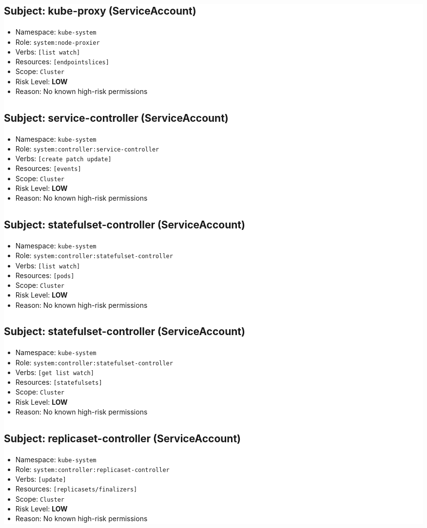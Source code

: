 
## <a name="kube-proxy-serviceaccount"></a>Subject: kube-proxy (ServiceAccount)
- Namespace: `kube-system`
- Role: `system:node-proxier`
- Verbs: `[list watch]`
- Resources: `[endpointslices]`
- Scope: `Cluster`
- Risk Level: **LOW**
- Reason: No known high-risk permissions


## <a name="service-controller-serviceaccount"></a>Subject: service-controller (ServiceAccount)
- Namespace: `kube-system`
- Role: `system:controller:service-controller`
- Verbs: `[create patch update]`
- Resources: `[events]`
- Scope: `Cluster`
- Risk Level: **LOW**
- Reason: No known high-risk permissions


## <a name="statefulset-controller-serviceaccount"></a>Subject: statefulset-controller (ServiceAccount)
- Namespace: `kube-system`
- Role: `system:controller:statefulset-controller`
- Verbs: `[list watch]`
- Resources: `[pods]`
- Scope: `Cluster`
- Risk Level: **LOW**
- Reason: No known high-risk permissions


## <a name="statefulset-controller-serviceaccount"></a>Subject: statefulset-controller (ServiceAccount)
- Namespace: `kube-system`
- Role: `system:controller:statefulset-controller`
- Verbs: `[get list watch]`
- Resources: `[statefulsets]`
- Scope: `Cluster`
- Risk Level: **LOW**
- Reason: No known high-risk permissions


## <a name="replicaset-controller-serviceaccount"></a>Subject: replicaset-controller (ServiceAccount)
- Namespace: `kube-system`
- Role: `system:controller:replicaset-controller`
- Verbs: `[update]`
- Resources: `[replicasets/finalizers]`
- Scope: `Cluster`
- Risk Level: **LOW**
- Reason: No known high-risk permissions
